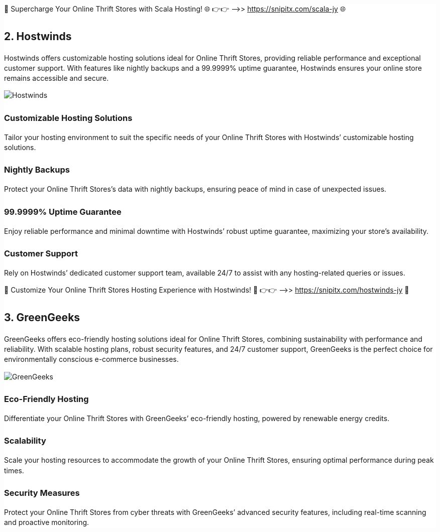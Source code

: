 🚀 Supercharge Your Online Thrift Stores with Scala Hosting! 🌐
👉👉 -->> https://snipitx.com/scala-jy 🌐

## 2. Hostwinds

Hostwinds offers customizable hosting solutions ideal for Online Thrift Stores, providing reliable performance and exceptional customer support. With features like nightly backups and a 99.9999% uptime guarantee, Hostwinds ensures your online store remains accessible and secure.

![Hostwinds](https://i.imgur.com/53aSNXx.jpeg "Hostwinds Hosting")

### Customizable Hosting Solutions
Tailor your hosting environment to suit the specific needs of your Online Thrift Stores with Hostwinds’ customizable hosting solutions.

### Nightly Backups
Protect your Online Thrift Stores’s data with nightly backups, ensuring peace of mind in case of unexpected issues.

### 99.9999% Uptime Guarantee
Enjoy reliable performance and minimal downtime with Hostwinds’ robust uptime guarantee, maximizing your store’s availability.

### Customer Support
Rely on Hostwinds’ dedicated customer support team, available 24/7 to assist with any hosting-related queries or issues.

🌟 Customize Your Online Thrift Stores Hosting Experience with Hostwinds! 🚀
👉👉 -->> https://snipitx.com/hostwinds-jy 🚀


## 3. GreenGeeks

GreenGeeks offers eco-friendly hosting solutions ideal for Online Thrift Stores, combining sustainability with performance and reliability. With scalable hosting plans, robust security features, and 24/7 customer support, GreenGeeks is the perfect choice for environmentally conscious e-commerce businesses.

![GreenGeeks](https://i.imgur.com/eEwuntu.jpg "GreenGeeks Hosting")

### Eco-Friendly Hosting
Differentiate your Online Thrift Stores with GreenGeeks’ eco-friendly hosting, powered by renewable energy credits.

### Scalability
Scale your hosting resources to accommodate the growth of your Online Thrift Stores, ensuring optimal performance during peak times.

### Security Measures
Protect your Online Thrift Stores from cyber threats with GreenGeeks’ advanced security features, including real-time scanning and proactive monitoring.
